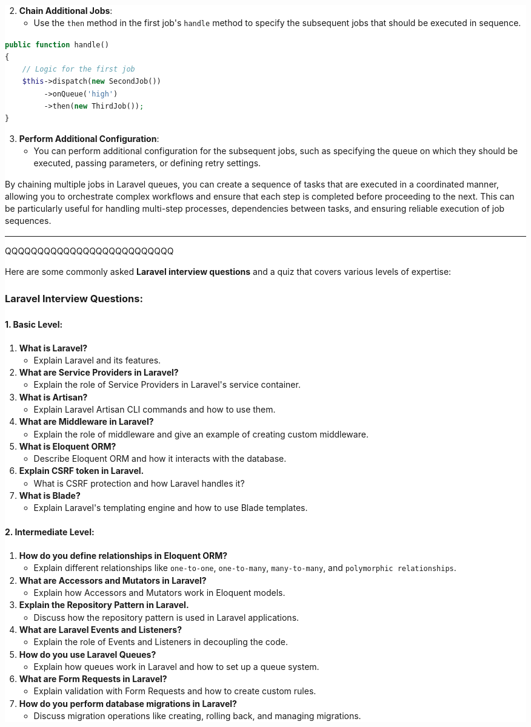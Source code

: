 2. **Chain Additional Jobs**:
   - Use the `then` method in the first job's `handle` method to specify the subsequent jobs that should be executed in sequence.

```php
public function handle()
{
    // Logic for the first job
    $this->dispatch(new SecondJob())
         ->onQueue('high')
         ->then(new ThirdJob());
}
```

3. **Perform Additional Configuration**:
   - You can perform additional configuration for the subsequent jobs, such as specifying the queue on which they should be executed, passing parameters, or defining retry settings.

By chaining multiple jobs in Laravel queues, you can create a sequence of tasks that are executed in a coordinated manner, allowing you to orchestrate complex workflows and ensure that each step is completed before proceeding to the next. This can be particularly useful for handling multi-step processes, dependencies between tasks, and ensuring reliable execution of job sequences.  

---
QQQQQQQQQQQQQQQQQQQQQQQQQQ

Here are some commonly asked **Laravel interview questions** and a quiz that covers various levels of expertise:

### Laravel Interview Questions:

#### 1. **Basic Level:**
   1. **What is Laravel?**
      - Explain Laravel and its features.
   2. **What are Service Providers in Laravel?**
      - Explain the role of Service Providers in Laravel's service container.
   3. **What is Artisan?**
      - Explain Laravel Artisan CLI commands and how to use them.
   4. **What are Middleware in Laravel?**
      - Explain the role of middleware and give an example of creating custom middleware.
   5. **What is Eloquent ORM?**
      - Describe Eloquent ORM and how it interacts with the database.
   6. **Explain CSRF token in Laravel.**
      - What is CSRF protection and how Laravel handles it?
   7. **What is Blade?**
      - Explain Laravel's templating engine and how to use Blade templates.

#### 2. **Intermediate Level:**
   1. **How do you define relationships in Eloquent ORM?**
      - Explain different relationships like `one-to-one`, `one-to-many`, `many-to-many`, and `polymorphic relationships`.
   2. **What are Accessors and Mutators in Laravel?**
      - Explain how Accessors and Mutators work in Eloquent models.
   3. **Explain the Repository Pattern in Laravel.**
      - Discuss how the repository pattern is used in Laravel applications.
   4. **What are Laravel Events and Listeners?**
      - Explain the role of Events and Listeners in decoupling the code.
   5. **How do you use Laravel Queues?**
      - Explain how queues work in Laravel and how to set up a queue system.
   6. **What are Form Requests in Laravel?**
      - Explain validation with Form Requests and how to create custom rules.
   7. **How do you perform database migrations in Laravel?**
      - Discuss migration operations like creating, rolling back, and managing migrations.
   